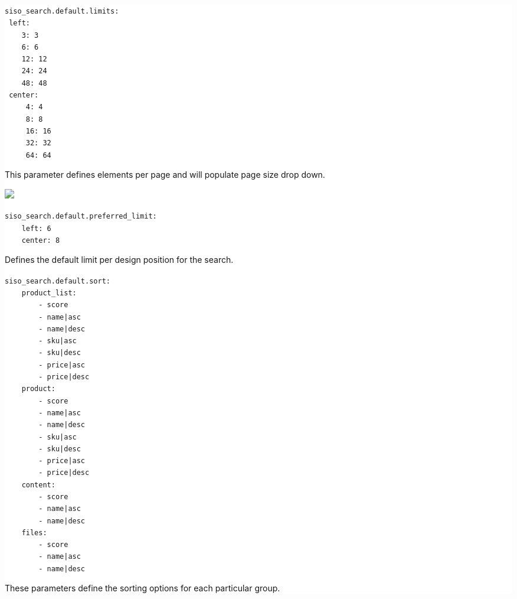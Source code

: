 </tr>
<tr>
<td><div class="content-wrapper">
<pre class="" data-syntaxhighlighter-params="brush: java; gutter: false; theme: DJango" data-theme="DJango"><code>siso_search.default.limits:
 left:
    3: 3
    6: 6
    12: 12
    24: 24
    48: 48
 center:
     4: 4
     8: 8
     16: 16
     32: 32
     64: 64</code></pre>
</td>
<td><div class="content-wrapper">
<p>This parameter defines elements per page and will populate page size drop down.</p>
<p><img src="attachments/23560662/23563843.png" class="confluence-embedded-image confluence-thumbnail" height="150" /></p>
</td>
</tr>
<tr>
<td><div class="content-wrapper">
<pre class="" data-syntaxhighlighter-params="brush: java; gutter: false; theme: DJango" data-theme="DJango"><code>siso_search.default.preferred_limit:
    left: 6
    center: 8</code></pre>
</td>
<td>Defines the default limit per design position for the search.</td>
</tr>
<tr>
<td><div class="content-wrapper">
<pre class="" data-syntaxhighlighter-params="brush: java; gutter: false; theme: DJango" data-theme="DJango"><code>siso_search.default.sort:
    product_list:
        - score
        - name|asc
        - name|desc
        - sku|asc
        - sku|desc
        - price|asc
        - price|desc
    product:
        - score
        - name|asc
        - name|desc
        - sku|asc
        - sku|desc
        - price|asc
        - price|desc
    content:
        - score
        - name|asc
        - name|desc
    files:
        - score
        - name|asc
        - name|desc</code></pre>
</td>
<td>These parameters define the sorting options for each particular group.</td>
</tr>